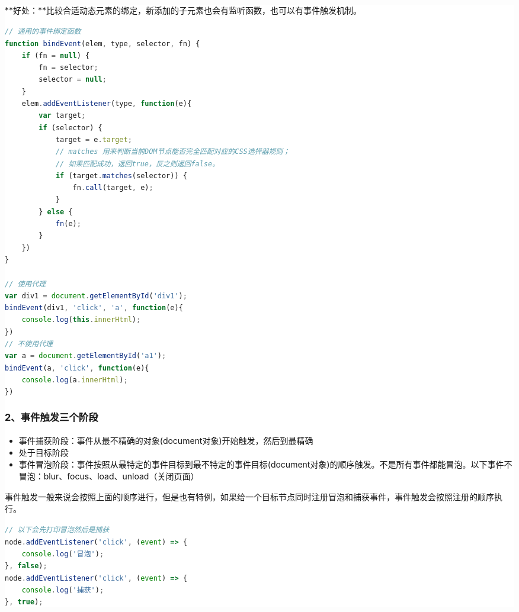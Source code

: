 **好处：**比较合适动态元素的绑定，新添加的子元素也会有监听函数，也可以有事件触发机制。

```js
// 通用的事件绑定函数
function bindEvent(elem, type, selector, fn) {
    if (fn = null) {
        fn = selector;
        selector = null;
    }
    elem.addEventListener(type, function(e){
        var target;
        if (selector) {
            target = e.target;
            // matches 用来判断当前DOM节点能否完全匹配对应的CSS选择器规则；
            // 如果匹配成功，返回true，反之则返回false。
            if (target.matches(selector)) {
                fn.call(target, e);
            }
        } else {
            fn(e);
        }
    })
}

// 使用代理
var div1 = document.getElementById('div1');
bindEvent(div1, 'click', 'a', function(e){
    console.log(this.innerHtml);
})
// 不使用代理
var a = document.getElementById('a1');
bindEvent(a, 'click', function(e){
    console.log(a.innerHtml);
})
```

### 2、事件触发三个阶段

- 事件捕获阶段：事件从最不精确的对象(document对象)开始触发，然后到最精确
- 处于目标阶段
- 事件冒泡阶段：事件按照从最特定的事件目标到最不特定的事件目标(document对象)的顺序触发。不是所有事件都能冒泡。以下事件不冒泡：blur、focus、load、unload（关闭页面）

事件触发一般来说会按照上面的顺序进行，但是也有特例，如果给一个目标节点同时注册冒泡和捕获事件，事件触发会按照注册的顺序执行。

```js
// 以下会先打印冒泡然后是捕获
node.addEventListener('click', (event) => {
    console.log('冒泡');
}, false);
node.addEventListener('click', (event) => {
    console.log('捕获');
}, true);
```

